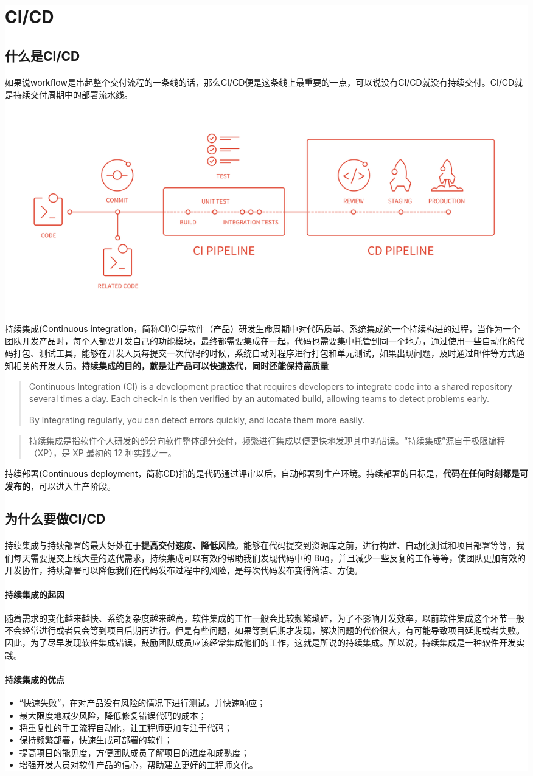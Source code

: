 # CI/CD
## 什么是CI/CD

如果说workflow是串起整个交付流程的一条线的话，那么CI/CD便是这条线上最重要的一点，可以说没有CI/CD就没有持续交付。CI/CD就是持续交付周期中的部署流水线。

![cicd_pipeline_infograph](/images/cicd_pipeline_infograph.png)

持续集成(Continuous integration，简称CI)CI是软件（产品）研发生命周期中对代码质量、系统集成的一个持续构进的过程，当作为一个团队开发产品时，每个人都要开发自己的功能模块，最终都需要集成在一起，代码也需要集中托管到同一个地方，通过使用一些自动化的代码打包、测试工具，能够在开发人员每提交一次代码的时候，系统自动对程序进行打包和单元测试，如果出现问题，及时通过邮件等方式通知相关的开发人员。**持续集成的目的，就是让产品可以快速迭代，同时还能保持高质量**

> Continuous Integration (CI) is a development practice that requires developers to integrate code into a shared repository several times a day. Each check-in is then verified by an automated build, allowing teams to detect problems early.
>
> By integrating regularly, you can detect errors quickly, and locate them more easily.

> 持续集成是指软件个人研发的部分向软件整体部分交付，频繁进行集成以便更快地发现其中的错误。“持续集成”源自于极限编程（XP），是 XP 最初的 12 种实践之一。

持续部署(Continuous deployment，简称CD)指的是代码通过评审以后，自动部署到生产环境。持续部署的目标是，**代码在任何时刻都是可发布的**，可以进入生产阶段。



## 为什么要做CI/CD

持续集成与持续部署的最大好处在于**提高交付速度、降低风险**。能够在代码提交到资源库之前，进行构建、自动化测试和项目部署等等，我们每天需要提交上线大量的迭代需求，持续集成可以有效的帮助我们发现代码中的 Bug，并且减少一些反复的工作等等，使团队更加有效的开发协作，持续部署可以降低我们在代码发布过程中的风险，是每次代码发布变得简洁、方便。

#### 持续集成的起因

随着需求的变化越来越快、系统复杂度越来越高，软件集成的工作一般会比较频繁琐碎，为了不影响开发效率，以前软件集成这个环节一般不会经常进行或者只会等到项目后期再进行。但是有些问题，如果等到后期才发现，解决问题的代价很大，有可能导致项目延期或者失败。因此，为了尽早发现软件集成错误，鼓励团队成员应该经常集成他们的工作，这就是所说的持续集成。所以说，持续集成是一种软件开发实践。

#### 持续集成的优点

- “快速失败”，在对产品没有风险的情况下进行测试，并快速响应；
- 最大限度地减少风险，降低修复错误代码的成本；
- 将重复性的手工流程自动化，让工程师更加专注于代码；
- 保持频繁部署，快速生成可部署的软件；
- 提高项目的能见度，方便团队成员了解项目的进度和成熟度；
- 增强开发人员对软件产品的信心，帮助建立更好的工程师文化。

